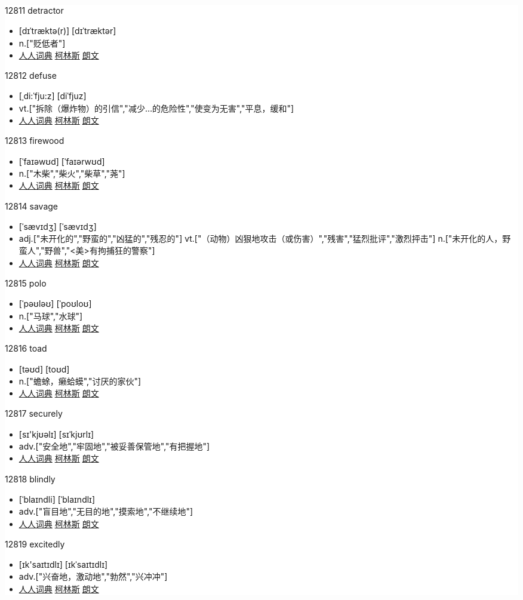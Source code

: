 12811 detractor 
- [dɪˈtræktə(r)]  [dɪˈtræktər] 
- n.["贬低者"]   
- [人人词典](https://www.91dict.com/words?w=detractor) [柯林斯](https://www.collinsdictionary.com/zh/dictionary/english/detractor) [朗文](https://www.ldoceonline.com/dictionary/detractor) 

12812 defuse 
- [ˌdi:ˈfju:z]  [diˈfjuz] 
- vt.["拆除（爆炸物）的引信","减少…的危险性","使变为无害","平息，缓和"]   
- [人人词典](https://www.91dict.com/words?w=defuse) [柯林斯](https://www.collinsdictionary.com/zh/dictionary/english/defuse) [朗文](https://www.ldoceonline.com/dictionary/defuse) 

12813 firewood 
- [ˈfaɪəwʊd]  [ˈfaɪərwʊd] 
- n.["木柴","柴火","柴草","荛"]   
- [人人词典](https://www.91dict.com/words?w=firewood) [柯林斯](https://www.collinsdictionary.com/zh/dictionary/english/firewood) [朗文](https://www.ldoceonline.com/dictionary/firewood) 

12814 savage 
- [ˈsævɪdʒ]  [ˈsævɪdʒ] 
- adj.["未开化的","野蛮的","凶猛的","残忍的"]  vt.["（动物）凶狠地攻击（或伤害）","残害","猛烈批评","激烈抨击"]  n.["未开化的人，野蛮人","野兽","<美>有拘捕狂的警察"]   
- [人人词典](https://www.91dict.com/words?w=savage) [柯林斯](https://www.collinsdictionary.com/zh/dictionary/english/savage) [朗文](https://www.ldoceonline.com/dictionary/savage) 

12815 polo 
- [ˈpəʊləʊ]  [ˈpoʊloʊ] 
- n.["马球","水球"]   
- [人人词典](https://www.91dict.com/words?w=polo) [柯林斯](https://www.collinsdictionary.com/zh/dictionary/english/polo) [朗文](https://www.ldoceonline.com/dictionary/polo) 

12816 toad 
- [təʊd]  [toʊd] 
- n.["蟾蜍，癞蛤蟆","讨厌的家伙"]   
- [人人词典](https://www.91dict.com/words?w=toad) [柯林斯](https://www.collinsdictionary.com/zh/dictionary/english/toad) [朗文](https://www.ldoceonline.com/dictionary/toad) 

12817 securely 
- [sɪ'kjʊəlɪ]  [sɪˈkjʊrlɪ] 
- adv.["安全地","牢固地","被妥善保管地","有把握地"]   
- [人人词典](https://www.91dict.com/words?w=securely) [柯林斯](https://www.collinsdictionary.com/zh/dictionary/english/securely) [朗文](https://www.ldoceonline.com/dictionary/securely) 

12818 blindly 
- [ˈblaɪndli]  [ˈblaɪndlɪ] 
- adv.["盲目地","无目的地","摸索地","不继续地"]   
- [人人词典](https://www.91dict.com/words?w=blindly) [柯林斯](https://www.collinsdictionary.com/zh/dictionary/english/blindly) [朗文](https://www.ldoceonline.com/dictionary/blindly) 

12819 excitedly 
- [ɪk'saɪtɪdlɪ]  [ɪkˈsaɪtɪdlɪ] 
- adv.["兴奋地，激动地","勃然","兴冲冲"]   
- [人人词典](https://www.91dict.com/words?w=excitedly) [柯林斯](https://www.collinsdictionary.com/zh/dictionary/english/excitedly) [朗文](https://www.ldoceonline.com/dictionary/excitedly) 
